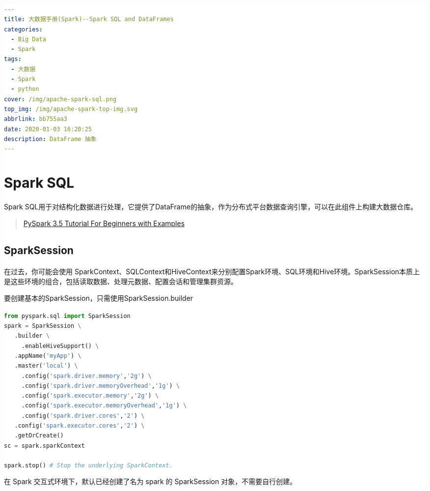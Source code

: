 ```yaml
---
title: 大数据手册(Spark)--Spark SQL and DataFrames
categories:
  - Big Data
  - Spark
tags:
  - 大数据
  - Spark
  - python
cover: /img/apache-spark-sql.png
top_img: /img/apache-spark-top-img.svg
abbrlink: bb755aa3
date: 2020-01-03 16:20:25
description: DataFrame 抽象
---
```


# Spark SQL

Spark SQL用于对结构化数据进行处理，它提供了DataFrame的抽象，作为分布式平台数据查询引擎，可以在此组件上构建大数据仓库。

> [PySpark 3.5 Tutorial For Beginners with Examples](https://sparkbyexamples.com/pyspark-tutorial/#google_vignette)

## SparkSession

在过去，你可能会使用 SparkContext、SQLContext和HiveContext来分别配置Spark环境、SQL环境和Hive环境。SparkSession本质上是这些环境的组合，包括读取数据、处理元数据、配置会话和管理集群资源。

要创建基本的SparkSession，只需使用SparkSession.builder

```python
from pyspark.sql import SparkSession
spark = SparkSession \
   .builder \
	 .enableHiveSupport() \
   .appName('myApp') \
   .master('local') \
	 .config('spark.driver.memory','2g') \
	 .config('spark.driver.memoryOverhead','1g') \
	 .config('spark.executor.memory','2g') \
	 .config('spark.executor.memoryOverhead','1g') \
	 .config('spark.driver.cores','2') \
   .config('spark.executor.cores','2') \
   .getOrCreate()
sc = spark.sparkContext

spark.stop() # Stop the underlying SparkContext.
```
在 Spark 交互式环境下，默认已经创建了名为 spark 的 SparkSession 对象，不需要自行创建。
